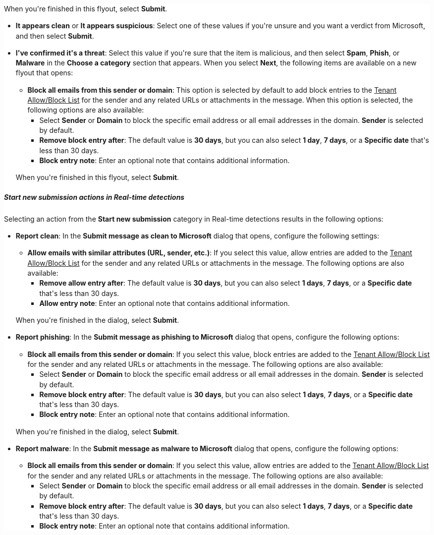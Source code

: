   When you're finished in this flyout, select **Submit**.

- **It appears clean** or **It appears suspicious**: Select one of these values if you're unsure and you want a verdict from Microsoft, and then select **Submit**.

- **I've confirmed it's a threat**: Select this value if you're sure that the item is malicious, and then select **Spam**, **Phish**, or **Malware** in the **Choose a category** section that appears. When you select **Next**, the following items are available on a new flyout that opens:
  - **Block all emails from this sender or domain**: This option is selected by default to add block entries to the [Tenant Allow/Block List](tenant-allow-block-list-about.md) for the sender and any related URLs or attachments in the message. When this option is selected, the following options are also available:
    - Select **Sender** or **Domain** to block the specific email address or all email addresses in the domain. **Sender** is selected by default.
    - **Remove block entry after**: The default value is **30 days**, but you can also select **1 day**, **7 days**, or a **Specific date** that's less than 30 days.
    - **Block entry note**: Enter an optional note that contains additional information.

  When you're finished in this flyout, select **Submit**.

##### Start new submission actions in Real-time detections

Selecting an action from the **Start new submission** category in Real-time detections results in the following options:

- **Report clean**: In the **Submit message as clean to Microsoft** dialog that opens, configure the following settings:
  - **Allow emails with similar attributes (URL, sender, etc.)**: If you select this value, allow entries are added to the [Tenant Allow/Block List](tenant-allow-block-list-about.md) for the sender and any related URLs or attachments in the message. The following options are also available:
    - **Remove allow entry after**: The default value is **30 days**, but you can also select **1 days**, **7 days**, or a **Specific date** that's less than 30 days.
    - **Allow entry note**: Enter an optional note that contains additional information.

  When you're finished in the dialog, select **Submit**.

- **Report phishing**: In the **Submit message as phishing to Microsoft** dialog that opens, configure the following options:
  - **Block all emails from this sender or domain**: If you select this value, block entries are added to the [Tenant Allow/Block List](tenant-allow-block-list-about.md) for the sender and any related URLs or attachments in the message. The following options are also available:
    - Select **Sender** or **Domain** to block the specific email address or all email addresses in the domain. **Sender** is selected by default.
    - **Remove block entry after**: The default value is **30 days**, but you can also select **1 days**, **7 days**, or a **Specific date** that's less than 30 days.
    - **Block entry note**: Enter an optional note that contains additional information.

  When you're finished in the dialog, select **Submit**.

- **Report malware**: In the **Submit message as malware to Microsoft** dialog that opens, configure the following options:
  - **Block all emails from this sender or domain**: If you select this value, allow entries are added to the [Tenant Allow/Block List](tenant-allow-block-list-about.md) for the sender and any related URLs or attachments in the message. The following options are also available:
    - Select **Sender** or **Domain** to block the specific email address or all email addresses in the domain. **Sender** is selected by default.
    - **Remove block entry after**: The default value is **30 days**, but you can also select **1 days**, **7 days**, or a **Specific date** that's less than 30 days.
    - **Block entry note**: Enter an optional note that contains additional information. 

